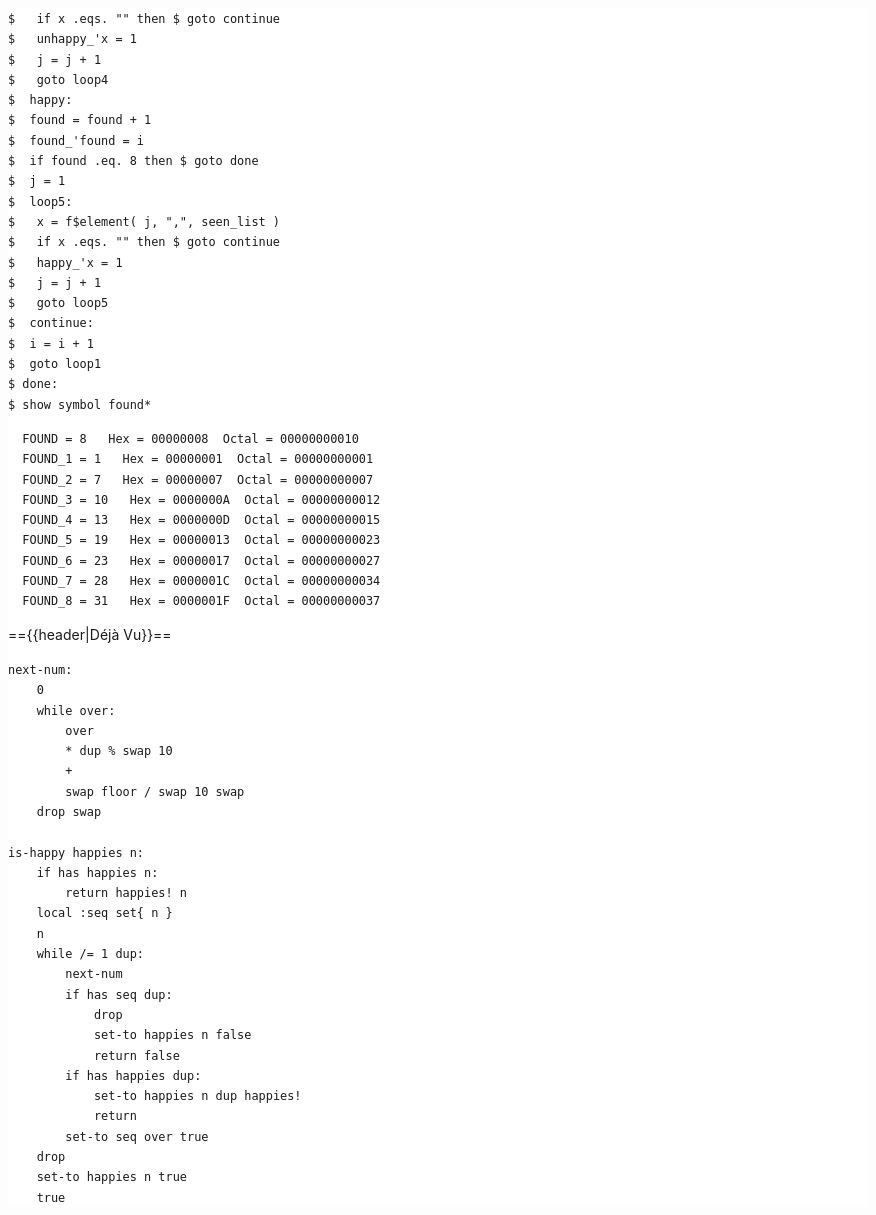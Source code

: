 ```DCL
$   if x .eqs. "" then $ goto continue
$   unhappy_'x = 1
$   j = j + 1
$   goto loop4
$  happy:
$  found = found + 1
$  found_'found = i
$  if found .eq. 8 then $ goto done
$  j = 1
$  loop5:
$   x = f$element( j, ",", seen_list )
$   if x .eqs. "" then $ goto continue
$   happy_'x = 1
$   j = j + 1
$   goto loop5
$  continue:
$  i = i + 1
$  goto loop1
$ done:
$ show symbol found*
```

```txt
  FOUND = 8   Hex = 00000008  Octal = 00000000010
  FOUND_1 = 1   Hex = 00000001  Octal = 00000000001
  FOUND_2 = 7   Hex = 00000007  Octal = 00000000007
  FOUND_3 = 10   Hex = 0000000A  Octal = 00000000012
  FOUND_4 = 13   Hex = 0000000D  Octal = 00000000015
  FOUND_5 = 19   Hex = 00000013  Octal = 00000000023
  FOUND_6 = 23   Hex = 00000017  Octal = 00000000027
  FOUND_7 = 28   Hex = 0000001C  Octal = 00000000034
  FOUND_8 = 31   Hex = 0000001F  Octal = 00000000037
```


=={{header|Déjà Vu}}==

```dejavu
next-num:
	0
	while over:
		over
		* dup % swap 10
		+
		swap floor / swap 10 swap
	drop swap

is-happy happies n:
	if has happies n:
		return happies! n
	local :seq set{ n }
	n
	while /= 1 dup:
		next-num
		if has seq dup:
			drop
			set-to happies n false
			return false
		if has happies dup:
			set-to happies n dup happies!
			return
		set-to seq over true
	drop
	set-to happies n true
	true
```
